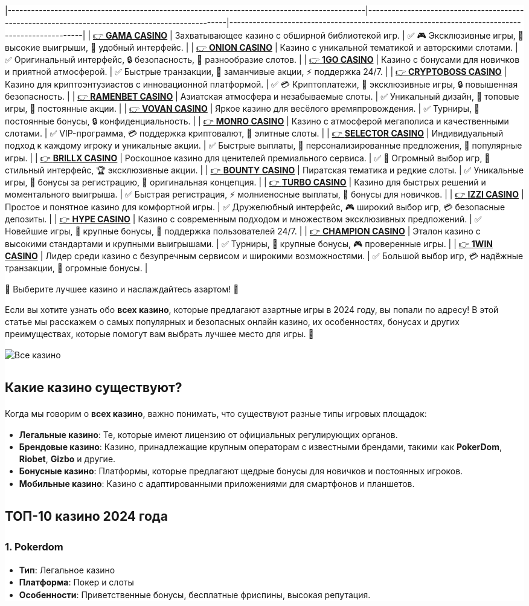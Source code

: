 |--------------------------------------------------------------------------------------------|-------------------------------------------------------------------------------------------------|-----------------------------------------------------------------------------------------------|
| [👉 **GAMA CASINO**](https://brandplay.link/zrZpLFTP)                                      | Захватывающее казино с обширной библиотекой игр.                                                | ✅ 🎮 Эксклюзивные игры, 💸 высокие выигрыши, 📱 удобный интерфейс.                           |
| [👉 **ONION CASINO**](https://obclk001-2d.top/click?offer_id=986&partner_id=10542&landing_id=1798&utm_medium=affiliate&sub_1=oncasino3) | Казино с уникальной тематикой и авторскими слотами.                                             | ✅ Оригинальный интерфейс, 🔒 безопасность, 🎰 разнообразие слотов.                           |
| [👉 **1GO CASINO**](https://1go-ircp01.com/ce015f410)                                      | Казино с бонусами для новичков и приятной атмосферой.                                           | ✅ Быстрые транзакции, 🎁 заманчивые акции, ⚡ поддержка 24/7.                                 |
| [👉 **CRYPTOBOSS CASINO**](https://cryptobossc.online/d847bcfa9)                           | Казино для криптоэнтузиастов с инновационной платформой.                                        | ✅ 💳 Криптоплатежи, 🎲 эксклюзивные игры, 🔒 повышенная безопасность.                        |
| [👉 **RAMENBET CASINO**](https://get.saltyram.com/ru/registration?apkpop=0&partner=p24970p3296034p5526) | Азиатская атмосфера и незабываемые слоты.                                                       | ✅ Уникальный дизайн, 🎰 топовые игры, 🌟 постоянные акции.                                   |
| [👉 **VOVAN CASINO**](https://vovan.site/d098ab058)                                        | Яркое казино для весёлого времяпровождения.                                                     | ✅ Турниры, 🎁 постоянные бонусы, 🔒 конфиденциальность.                                       |
| [👉 **MONRO CASINO**](https://mnr-ircp01.com/c3ce72a2c)                                    | Казино с атмосферой мегаполиса и качественными слотами.                                         | ✅ VIP-программа, 💳 поддержка криптовалют, 🎰 элитные слоты.                                 |
| [👉 **SELECTOR CASINO**](https://gosel.fyi/SELVK)                                          | Индивидуальный подход к каждому игроку и уникальные акции.                                      | ✅ Быстрые выплаты, 🎁 персонализированные предложения, 🎰 популярные игры.                   |
| [👉 **BRILLX CASINO**](https://brillx.uno/BRIVK)                                           | Роскошное казино для ценителей премиального сервиса.                                            | ✅ 🎰 Огромный выбор игр, 💎 стильный интерфейс, 🏆 эксклюзивные акции.                       |
| [👉 **BOUNTY CASINO**](https://bounty-casino.de/BOVK)                                      | Пиратская тематика и редкие слоты.                                                              | ✅ Уникальные игры, 🎁 бонусы за регистрацию, 🌟 оригинальная концепция.                      |
| [👉 **TURBO CASINO**](https://turbo-casino.mx/TURVK)                                       | Казино для быстрых решений и моментального выигрыша.                                            | ✅ Быстрая регистрация, ⚡ молниеносные выплаты, 🎁 бонусы для новичков.                      |
| [👉 **IZZI CASINO**](https://izzi-fr03.com/ca7c8a7b7)                                      | Простое и понятное казино для комфортной игры.                                                  | ✅ Дружелюбный интерфейс, 🎮 широкий выбор игр, 💳 безопасные депозиты.                      |
| [👉 **HYPE CASINO**](https://hypekaz.com/dc2f44ad0)                                        | Казино с современным подходом и множеством эксклюзивных предложений.                           | ✅ Новейшие игры, 💸 крупные бонусы, 🌟 поддержка пользователей 24/7.                        |
| [👉 **CHAMPION CASINO**](https://champcasino.ink/pobeda/doa-hats?p80412p305331p112c)       | Эталон казино с высокими стандартами и крупными выигрышами.                                     | ✅ Турниры, 🎁 крупные бонусы, 🎮 проверенные игры.                                           |
| [👉 **1WIN CASINO**](https://brandplay.link/6F5VqbyZ)                                      | Лидер среди казино с безупречным сервисом и широкими возможностями.                             | ✅ Большой выбор игр, 💳 надёжные транзакции, 🎁 огромные бонусы.                            |

🎉 Выберите лучшее казино и наслаждайтесь азартом! 🎰

Если вы хотите узнать обо **всех казино**, которые предлагают азартные игры в 2024 году, вы попали по адресу! В этой статье мы расскажем о самых популярных и безопасных онлайн казино, их особенностях, бонусах и других преимуществах, которые помогут вам выбрать лучшее место для игры. 🎲

![Все казино](https://media1.tenor.com/m/j37eFqtLK-UAAAAd/2rich-island-lil-mook.gif)

## Какие казино существуют?

Когда мы говорим о **всех казино**, важно понимать, что существуют разные типы игровых площадок:

- **Легальные казино**: Те, которые имеют лицензию от официальных регулирующих органов.
- **Брендовые казино**: Казино, принадлежащие крупным операторам с известными брендами, такими как **PokerDom**, **Riobet**, **Gizbo** и другие.
- **Бонусные казино**: Платформы, которые предлагают щедрые бонусы для новичков и постоянных игроков.
- **Мобильные казино**: Казино с адаптированными приложениями для смартфонов и планшетов.

## ТОП-10 казино 2024 года

### 1. **Pokerdom**
   - **Тип**: Легальное казино
   - **Платформа**: Покер и слоты
   - **Особенности**: Приветственные бонусы, бесплатные фриспины, высокая репутация.
